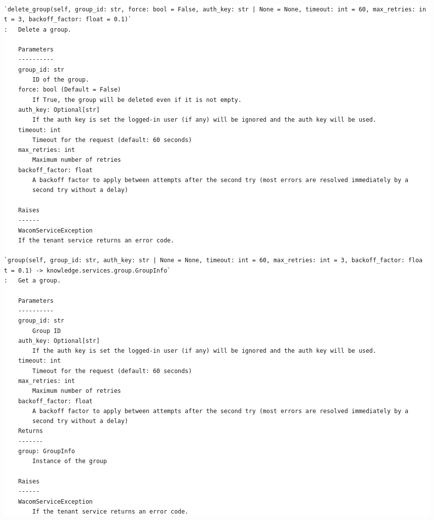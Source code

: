     `delete_group(self, group_id: str, force: bool = False, auth_key: str | None = None, timeout: int = 60, max_retries: int = 3, backoff_factor: float = 0.1)`
    :   Delete a group.
        
        Parameters
        ----------
        group_id: str
            ID of the group.
        force: bool (Default = False)
            If True, the group will be deleted even if it is not empty.
        auth_key: Optional[str]
            If the auth key is set the logged-in user (if any) will be ignored and the auth key will be used.
        timeout: int
            Timeout for the request (default: 60 seconds)
        max_retries: int
            Maximum number of retries
        backoff_factor: float
            A backoff factor to apply between attempts after the second try (most errors are resolved immediately by a
            second try without a delay)
        
        Raises
        ------
        WacomServiceException
        If the tenant service returns an error code.

    `group(self, group_id: str, auth_key: str | None = None, timeout: int = 60, max_retries: int = 3, backoff_factor: float = 0.1) ‑> knowledge.services.group.GroupInfo`
    :   Get a group.
        
        Parameters
        ----------
        group_id: str
            Group ID
        auth_key: Optional[str]
            If the auth key is set the logged-in user (if any) will be ignored and the auth key will be used.
        timeout: int
            Timeout for the request (default: 60 seconds)
        max_retries: int
            Maximum number of retries
        backoff_factor: float
            A backoff factor to apply between attempts after the second try (most errors are resolved immediately by a
            second try without a delay)
        Returns
        -------
        group: GroupInfo
            Instance of the group
        
        Raises
        ------
        WacomServiceException
            If the tenant service returns an error code.
